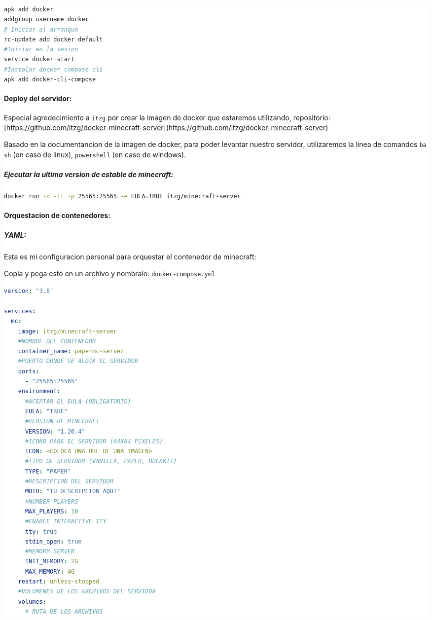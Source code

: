 ```bash
apk add docker 
addgroup username docker 
# Iniciar al arranque
rc-update add docker default
#Iniciar en la sesion
service docker start
#Instalar docker compose cli 
apk add docker-cli-compose
```
#### Deploy del servidor:

Especial agredecimiento a `itzg` por crear la imagen de docker que estaremos utilizando, repositorio: [https://github.com/itzg/docker-minecraft-server](https://github.com/itzg/docker-minecraft-server)

Basado en la documentancion de la imagen de docker, para poder levantar nuestro servidor, utilizaremos la linea de comandos `bash` (en caso de linux), `powershell` (en caso de windows).

##### Ejecutar la ultima version de estable de minecraft:

```bash
docker run -d -it -p 25565:25565 -e EULA=TRUE itzg/minecraft-server
```

#### Orquestacion de contenedores:

##### YAML:

Esta es mi configuracion personal para orquestar el contenedor de minecraft:

Copia y pega esto en un archivo y nombralo: `docker-compose.yml`

```yaml 
version: "3.8"

services:
  mc:
    image: itzg/minecraft-server
    #NOMBRE DEL CONTENEDOR
    container_name: papermc-server
    #PUERTO DONDE SE ALOJA EL SERVIDOR
    ports:
      - "25565:25565"
    environment:
      #ACEPTAR EL EULA (OBLIGATORIO)
      EULA: "TRUE"
      #VERSION DE MINECRAFT
      VERSION: "1.20.4"
      #ICONO PARA EL SERVIDOR (64X64 PIXELES)
      ICON: <COLOCA UNA URL DE UNA IMAGEN>
      #TIPO DE SERVIDOR (VANILLA, PAPER, BUCKKIT)
      TYPE: "PAPER"
      #DESCRIPCION DEL SERVIDOR
      MOTD: "TU DESCRIPCION AQUI"
      #NUMBER PLAYERS
      MAX_PLAYERS: 10
      #ENABLE INTERACTIVE TTY
      tty: true
      stdin_open: true
      #MEMORY SERVER
      INIT_MEMORY: 2G
      MAX_MEMORY: 4G
    restart: unless-stopped
    #VOLUMENES DE LOS ARCHIVOS DEL SERVIDOR
    volumes:
      # RUTA DE LOS ARCHIVOS
```